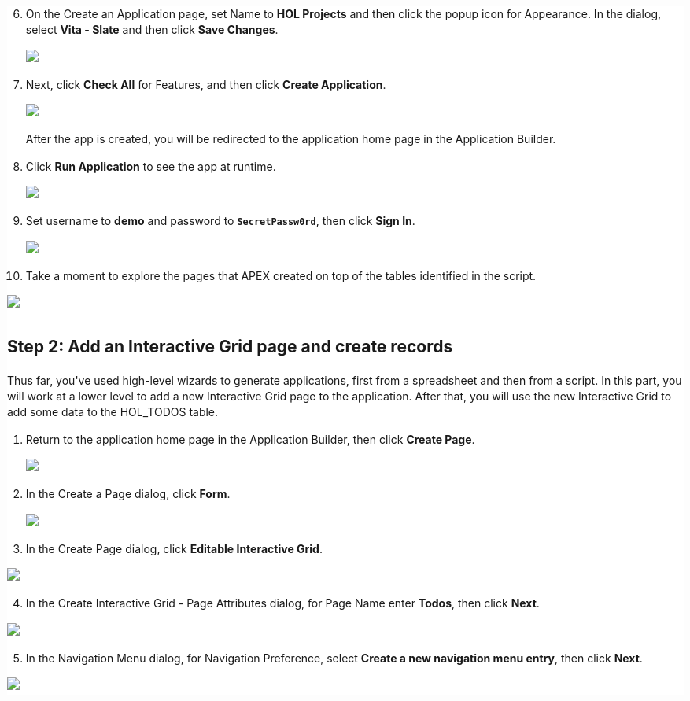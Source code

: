 6. On the Create an Application page, set Name to **HOL Projects** and then click the popup icon for Appearance. In the dialog, select **Vita - Slate** and then click **Save Changes**.

   ![](images/create-an-application.png " ")

7. Next, click **Check All** for Features, and then click **Create Application**.

   ![](images/create-an-application-2.png " ")

   After the app is created, you will be redirected to the application home page in the Application Builder.

8. Click **Run Application** to see the app at runtime.

   ![](images/app-home-page-in-builder.png " ")

9. Set username to **demo** and password to **`SecretPassw0rd`**, then click **Sign In**.

   ![](images/sign-in.png " ")

10. Take a moment to explore the pages that APEX created on top of the tables identified in the script.

   ![](images/app-from-a-script-runtime.png " ")

## **Step 2:** Add an Interactive Grid page and create records

Thus far, you've used high-level wizards to generate applications, first from a spreadsheet and then from a script. In this part, you will work at a lower level to add a new Interactive Grid page to the application. After that, you will use the new Interactive Grid to add some data to the HOL_TODOS table.

1. Return to the application home page in the Application Builder, then click **Create Page**.

   ![](images/click-create-page.png " ")

2. In the Create a Page dialog, click **Form**.

   ![](images/click-form.png " ")

3. In the Create Page dialog, click **Editable Interactive Grid**.

  ![](images/click-editable-interactive-grid.png " ")

4. In the Create Interactive Grid - Page Attributes dialog, for Page Name enter **Todos**, then click **Next**.

  ![](images/page-attributes.png " ")

5. In the Navigation Menu dialog, for Navigation Preference, select **Create a new navigation menu entry**, then click **Next**.

  ![](images/navigation-menu.png " ")
